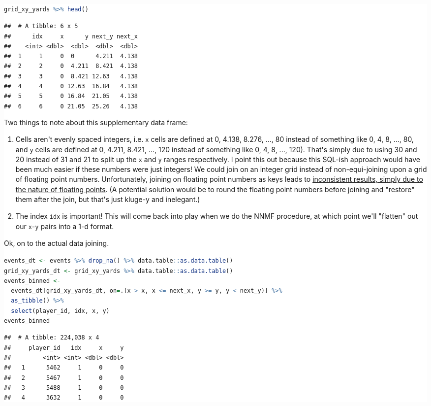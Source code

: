 
```r
grid_xy_yards %>% head()
```

    ##  # A tibble: 6 x 5
    ##      idx     x      y next_y next_x
    ##    <int> <dbl>  <dbl>  <dbl>  <dbl>
    ##  1     1     0  0      4.211  4.138
    ##  2     2     0  4.211  8.421  4.138
    ##  3     3     0  8.421 12.63   4.138
    ##  4     4     0 12.63  16.84   4.138
    ##  5     5     0 16.84  21.05   4.138
    ##  6     6     0 21.05  25.26   4.138

Two things to note about this supplementary data frame:

1.  Cells aren't evenly spaced integers, i.e. `x` cells are defined at 0, 4.138, 8.276, ..., 80 instead of something like 0, 4, 8, ..., 80, and `y` cells are defined at 0, 4.211, 8.421, ..., 120 instead of something like 0, 4, 8, ..., 120). That's simply due to using 30 and 20 instead of 31 and 21 to split up the `x` and `y` ranges respectively. I point this out because this SQL-ish approach would have been much easier if these numbers were just integers! We could join on an integer grid instead of non-equi-joining upon a grid of floating point numbers. Unfortunately, joining on floating point numbers as keys leads to [inconsistent results, simply due to the nature of floating points](https://stackoverflow.com/questions/52207851/how-do-you-join-on-floating-point-columns-in-sql). (A potential solution would be to round the floating point numbers before joining and "restore" them after the join, but that's just kluge-y and inelegant.)

2.  The index `idx` is important! This will come back into play when we do the NNMF procedure, at which point we'll "flatten" out our `x`-`y` pairs into a 1-d format.

Ok, on to the actual data joining.


```r
events_dt <- events %>% drop_na() %>% data.table::as.data.table()
grid_xy_yards_dt <- grid_xy_yards %>% data.table::as.data.table()
events_binned <-
  events_dt[grid_xy_yards_dt, on=.(x > x, x <= next_x, y >= y, y < next_y)] %>% 
  as_tibble() %>% 
  select(player_id, idx, x, y)
events_binned
```

    ##  # A tibble: 224,038 x 4
    ##     player_id   idx     x     y
    ##         <int> <int> <dbl> <dbl>
    ##   1      5462     1     0     0
    ##   2      5467     1     0     0
    ##   3      5488     1     0     0
    ##   4      3632     1     0     0

[^1]: There's nothing too interesting about the data retrieval: I've essentially just called `StatsBombR::FreeCompetitions()`, `StatsBombR::FreeMatches()`,`StatsBombR::FreeEvents()`, and `StatsBombR::allclean()` in succession for `competition_id = 43`.
[^2]: minimally converted from the original JSON format
[^3]: compared to `dict` and `list`s or python users
[^4]: As great as `{dplyr}` is, it does not have built-in support for these kinds of joins.